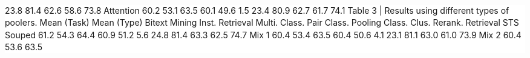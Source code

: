 23.8
81.4
62.6
58.6
73.8
Attention
60.2
53.1
63.5
60.1
49.6
1.5
23.4
80.9
62.7
61.7
74.1
Table 3 | Results using different types of poolers.
Mean
(Task)
Mean
(Type)
Bitext
Mining
Inst.
Retrieval
Multi.
Class.
Pair
Class.
Pooling
Class.
Clus.
Rerank.
Retrieval
STS
Souped
61.2
54.3
64.4
60.9
51.2
5.6
24.8
81.4
63.3
62.5
74.7
Mix 1
60.4
53.4
63.5
60.4
50.6
4.1
23.1
81.1
63.0
61.0
73.9
Mix 2
60.4
53.6
63.5